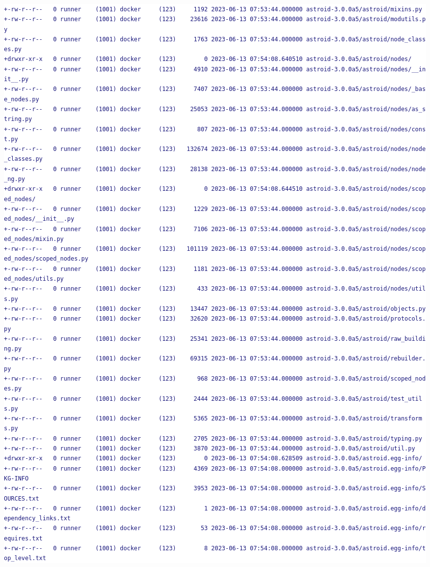 ```diff
+-rw-r--r--   0 runner    (1001) docker     (123)     1192 2023-06-13 07:53:44.000000 astroid-3.0.0a5/astroid/mixins.py
+-rw-r--r--   0 runner    (1001) docker     (123)    23616 2023-06-13 07:53:44.000000 astroid-3.0.0a5/astroid/modutils.py
+-rw-r--r--   0 runner    (1001) docker     (123)     1763 2023-06-13 07:53:44.000000 astroid-3.0.0a5/astroid/node_classes.py
+drwxr-xr-x   0 runner    (1001) docker     (123)        0 2023-06-13 07:54:08.640510 astroid-3.0.0a5/astroid/nodes/
+-rw-r--r--   0 runner    (1001) docker     (123)     4910 2023-06-13 07:53:44.000000 astroid-3.0.0a5/astroid/nodes/__init__.py
+-rw-r--r--   0 runner    (1001) docker     (123)     7407 2023-06-13 07:53:44.000000 astroid-3.0.0a5/astroid/nodes/_base_nodes.py
+-rw-r--r--   0 runner    (1001) docker     (123)    25053 2023-06-13 07:53:44.000000 astroid-3.0.0a5/astroid/nodes/as_string.py
+-rw-r--r--   0 runner    (1001) docker     (123)      807 2023-06-13 07:53:44.000000 astroid-3.0.0a5/astroid/nodes/const.py
+-rw-r--r--   0 runner    (1001) docker     (123)   132674 2023-06-13 07:53:44.000000 astroid-3.0.0a5/astroid/nodes/node_classes.py
+-rw-r--r--   0 runner    (1001) docker     (123)    28138 2023-06-13 07:53:44.000000 astroid-3.0.0a5/astroid/nodes/node_ng.py
+drwxr-xr-x   0 runner    (1001) docker     (123)        0 2023-06-13 07:54:08.644510 astroid-3.0.0a5/astroid/nodes/scoped_nodes/
+-rw-r--r--   0 runner    (1001) docker     (123)     1229 2023-06-13 07:53:44.000000 astroid-3.0.0a5/astroid/nodes/scoped_nodes/__init__.py
+-rw-r--r--   0 runner    (1001) docker     (123)     7106 2023-06-13 07:53:44.000000 astroid-3.0.0a5/astroid/nodes/scoped_nodes/mixin.py
+-rw-r--r--   0 runner    (1001) docker     (123)   101119 2023-06-13 07:53:44.000000 astroid-3.0.0a5/astroid/nodes/scoped_nodes/scoped_nodes.py
+-rw-r--r--   0 runner    (1001) docker     (123)     1181 2023-06-13 07:53:44.000000 astroid-3.0.0a5/astroid/nodes/scoped_nodes/utils.py
+-rw-r--r--   0 runner    (1001) docker     (123)      433 2023-06-13 07:53:44.000000 astroid-3.0.0a5/astroid/nodes/utils.py
+-rw-r--r--   0 runner    (1001) docker     (123)    13447 2023-06-13 07:53:44.000000 astroid-3.0.0a5/astroid/objects.py
+-rw-r--r--   0 runner    (1001) docker     (123)    32620 2023-06-13 07:53:44.000000 astroid-3.0.0a5/astroid/protocols.py
+-rw-r--r--   0 runner    (1001) docker     (123)    25341 2023-06-13 07:53:44.000000 astroid-3.0.0a5/astroid/raw_building.py
+-rw-r--r--   0 runner    (1001) docker     (123)    69315 2023-06-13 07:53:44.000000 astroid-3.0.0a5/astroid/rebuilder.py
+-rw-r--r--   0 runner    (1001) docker     (123)      968 2023-06-13 07:53:44.000000 astroid-3.0.0a5/astroid/scoped_nodes.py
+-rw-r--r--   0 runner    (1001) docker     (123)     2444 2023-06-13 07:53:44.000000 astroid-3.0.0a5/astroid/test_utils.py
+-rw-r--r--   0 runner    (1001) docker     (123)     5365 2023-06-13 07:53:44.000000 astroid-3.0.0a5/astroid/transforms.py
+-rw-r--r--   0 runner    (1001) docker     (123)     2705 2023-06-13 07:53:44.000000 astroid-3.0.0a5/astroid/typing.py
+-rw-r--r--   0 runner    (1001) docker     (123)     3870 2023-06-13 07:53:44.000000 astroid-3.0.0a5/astroid/util.py
+drwxr-xr-x   0 runner    (1001) docker     (123)        0 2023-06-13 07:54:08.628509 astroid-3.0.0a5/astroid.egg-info/
+-rw-r--r--   0 runner    (1001) docker     (123)     4369 2023-06-13 07:54:08.000000 astroid-3.0.0a5/astroid.egg-info/PKG-INFO
+-rw-r--r--   0 runner    (1001) docker     (123)     3953 2023-06-13 07:54:08.000000 astroid-3.0.0a5/astroid.egg-info/SOURCES.txt
+-rw-r--r--   0 runner    (1001) docker     (123)        1 2023-06-13 07:54:08.000000 astroid-3.0.0a5/astroid.egg-info/dependency_links.txt
+-rw-r--r--   0 runner    (1001) docker     (123)       53 2023-06-13 07:54:08.000000 astroid-3.0.0a5/astroid.egg-info/requires.txt
+-rw-r--r--   0 runner    (1001) docker     (123)        8 2023-06-13 07:54:08.000000 astroid-3.0.0a5/astroid.egg-info/top_level.txt
```